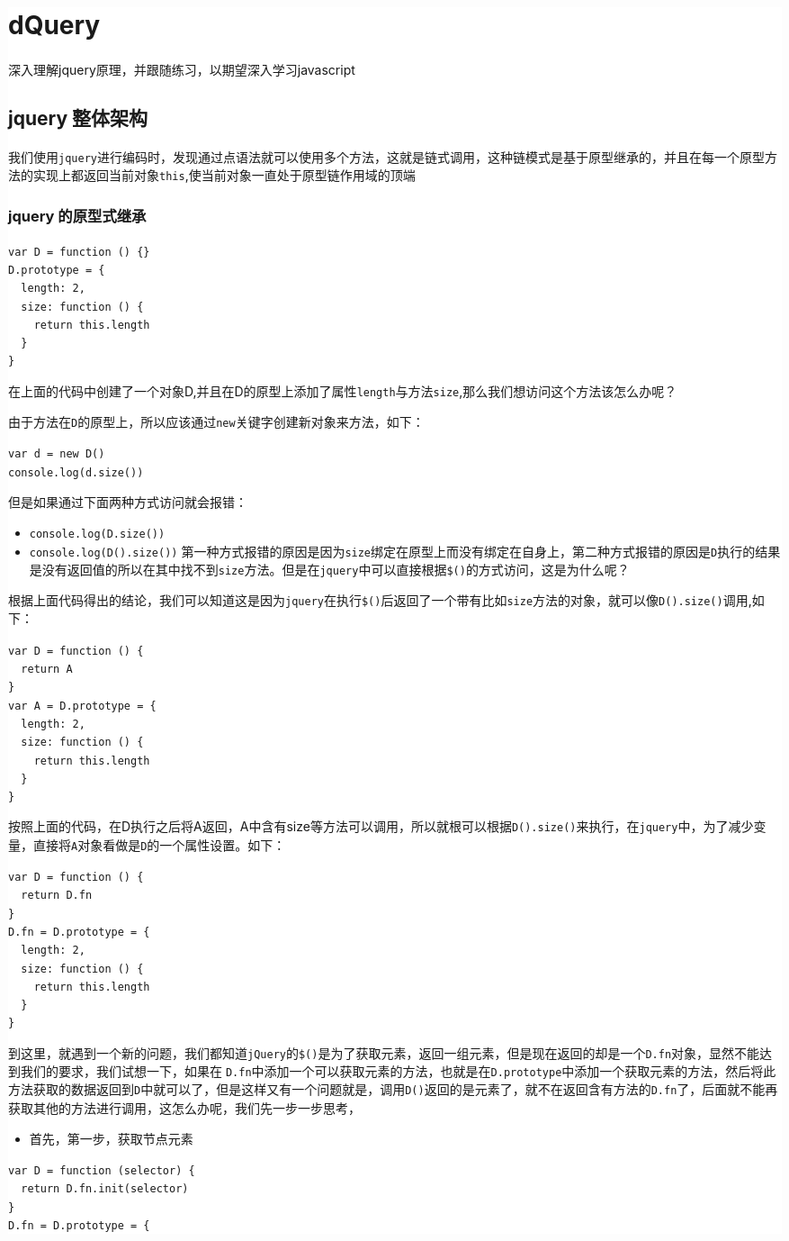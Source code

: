# dQuery
深入理解jquery原理，并跟随练习，以期望深入学习javascript

## jquery 整体架构
我们使用`jquery`进行编码时，发现通过点语法就可以使用多个方法，这就是链式调用，这种链模式是基于原型继承的，并且在每一个原型方法的实现上都返回当前对象`this`,使当前对象一直处于原型链作用域的顶端
### jquery 的原型式继承
```
var D = function () {}
D.prototype = {
  length: 2,
  size: function () {
    return this.length
  }
}
```
在上面的代码中创建了一个对象D,并且在D的原型上添加了属性`length`与方法`size`,那么我们想访问这个方法该怎么办呢？

由于方法在`D`的原型上，所以应该通过`new`关键字创建新对象来方法，如下：
```
var d = new D()
console.log(d.size())
```
但是如果通过下面两种方式访问就会报错：
- `console.log(D.size())`
- `console.log(D().size())`
第一种方式报错的原因是因为`size`绑定在原型上而没有绑定在自身上，第二种方式报错的原因是`D`执行的结果是没有返回值的所以在其中找不到`size`方法。但是在`jquery`中可以直接根据`$()`的方式访问，这是为什么呢？

根据上面代码得出的结论，我们可以知道这是因为`jquery`在执行`$()`后返回了一个带有比如`size`方法的对象，就可以像`D().size()`调用,如下：
```
var D = function () {
  return A
}
var A = D.prototype = {
  length: 2,
  size: function () {
    return this.length
  }
}
```
按照上面的代码，在D执行之后将A返回，A中含有size等方法可以调用，所以就根可以根据`D().size()`来执行，在`jquery`中，为了减少变量，直接将`A`对象看做是`D`的一个属性设置。如下：
```
var D = function () {
  return D.fn
}
D.fn = D.prototype = {
  length: 2,
  size: function () {
    return this.length
  }
}
```
到这里，就遇到一个新的问题，我们都知道`jQuery`的`$()`是为了获取元素，返回一组元素，但是现在返回的却是一个`D.fn`对象，显然不能达到我们的要求，我们试想一下，如果在 `D.fn`中添加一个可以获取元素的方法，也就是在`D.prototype`中添加一个获取元素的方法，然后将此方法获取的数据返回到`D`中就可以了，但是这样又有一个问题就是，调用`D()`返回的是元素了，就不在返回含有方法的`D.fn`了，后面就不能再获取其他的方法进行调用，这怎么办呢，我们先一步一步思考，
- 首先，第一步，获取节点元素
```
var D = function (selector) {
  return D.fn.init(selector)
}
D.fn = D.prototype = {
```